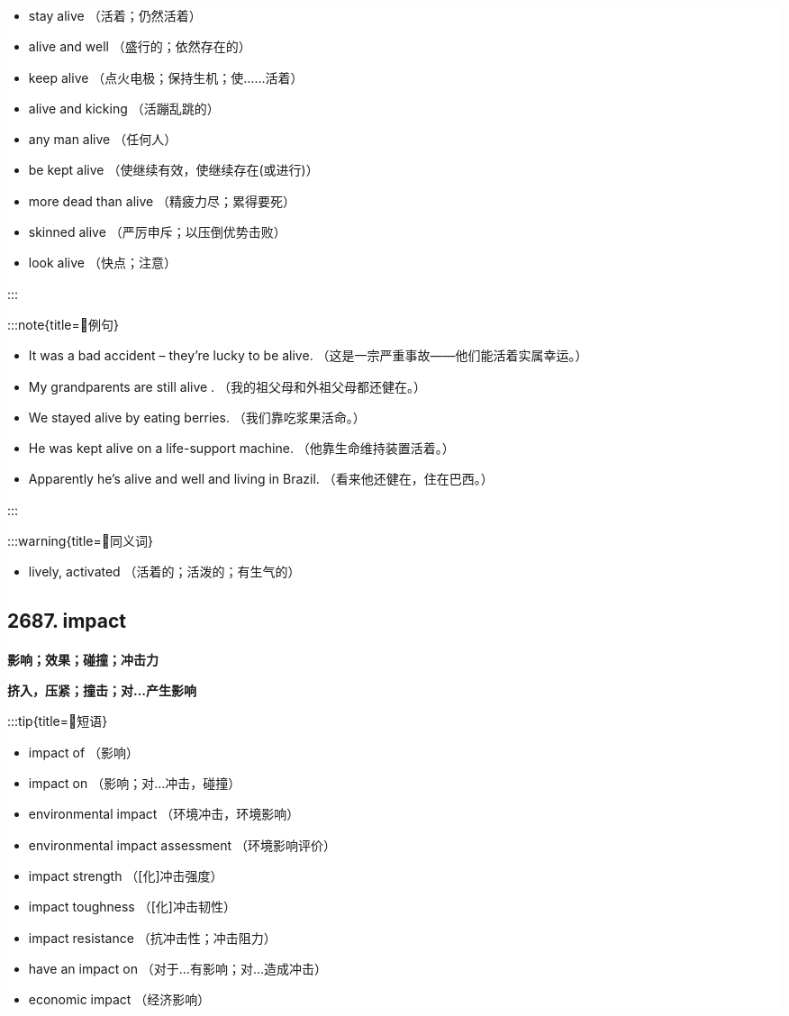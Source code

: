- stay alive （活着；仍然活着）

- alive and well （盛行的；依然存在的）

- keep alive （点火电极；保持生机；使……活着）

- alive and kicking （活蹦乱跳的）

- any man alive （任何人）

- be kept alive （使继续有效，使继续存在(或进行)）

- more dead than alive （精疲力尽；累得要死）

- skinned alive （严厉申斥；以压倒优势击败）

- look alive （快点；注意）

:::

:::note{title=🎤例句}

- It was a bad accident – they’re lucky to be alive. （这是一宗严重事故——他们能活着实属幸运。）

- My grandparents are still alive . （我的祖父母和外祖父母都还健在。）

- We stayed alive by eating berries. （我们靠吃浆果活命。）

- He was kept alive on a life-support machine. （他靠生命维持装置活着。）

- Apparently he’s alive and well and living in Brazil. （看来他还健在，住在巴西。）

:::

:::warning{title=🤔同义词}

- lively, activated （活着的；活泼的；有生气的）


## 2687. impact

**影响；效果；碰撞；冲击力**

**挤入，压紧；撞击；对…产生影响**

:::tip{title=🤩短语}

- impact of （影响）

- impact on （影响；对…冲击，碰撞）

- environmental impact （环境冲击，环境影响）

- environmental impact assessment （环境影响评价）

- impact strength （[化]冲击强度）

- impact toughness （[化]冲击韧性）

- impact resistance （抗冲击性；冲击阻力）

- have an impact on （对于…有影响；对…造成冲击）

- economic impact （经济影响）
